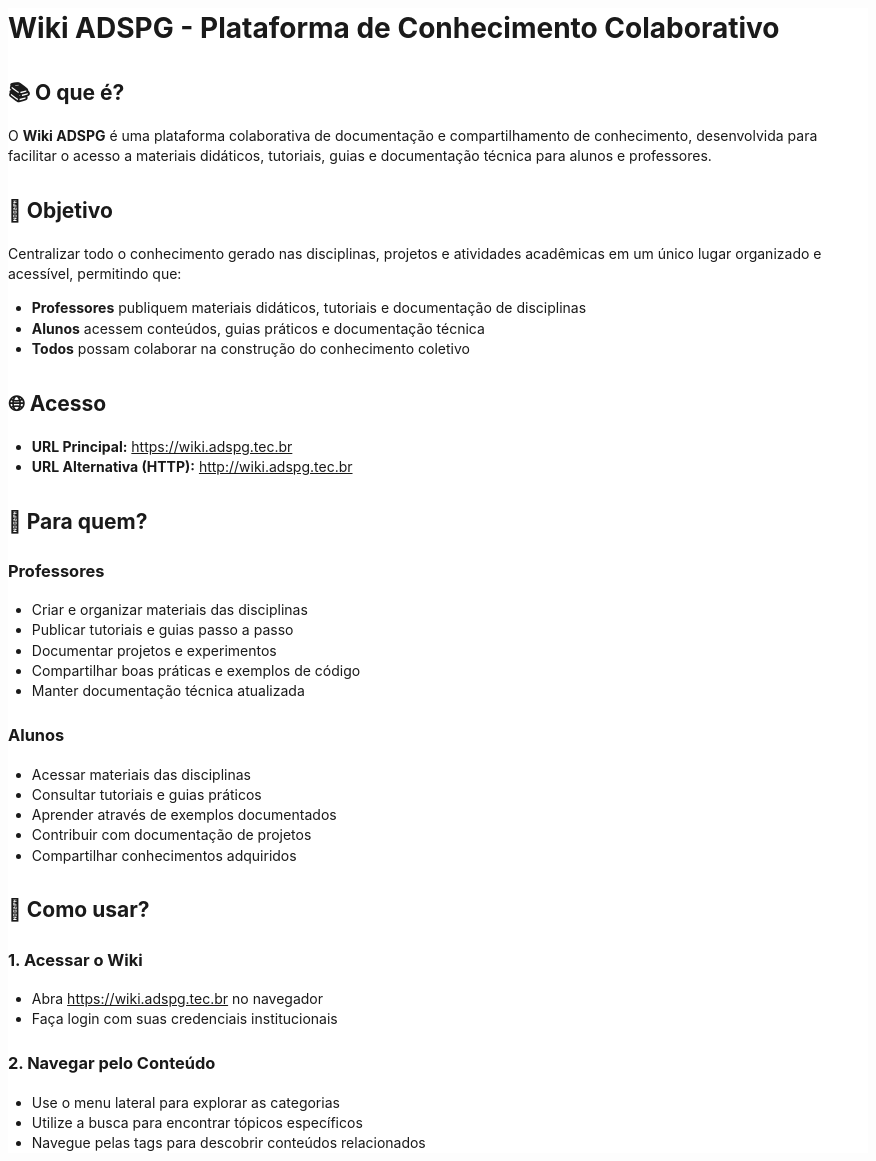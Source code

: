 # Wiki ADSPG - Plataforma de Conhecimento Colaborativo

## 📚 O que é?

O **Wiki ADSPG** é uma plataforma colaborativa de documentação e compartilhamento de conhecimento, desenvolvida para facilitar o acesso a materiais didáticos, tutoriais, guias e documentação técnica para alunos e professores.

## 🎯 Objetivo

Centralizar todo o conhecimento gerado nas disciplinas, projetos e atividades acadêmicas em um único lugar organizado e acessível, permitindo que:

- **Professores** publiquem materiais didáticos, tutoriais e documentação de disciplinas
- **Alunos** acessem conteúdos, guias práticos e documentação técnica
- **Todos** possam colaborar na construção do conhecimento coletivo

## 🌐 Acesso

- **URL Principal:** https://wiki.adspg.tec.br
- **URL Alternativa (HTTP):** http://wiki.adspg.tec.br

## 👥 Para quem?

### Professores
- Criar e organizar materiais das disciplinas
- Publicar tutoriais e guias passo a passo
- Documentar projetos e experimentos
- Compartilhar boas práticas e exemplos de código
- Manter documentação técnica atualizada

### Alunos
- Acessar materiais das disciplinas
- Consultar tutoriais e guias práticos
- Aprender através de exemplos documentados
- Contribuir com documentação de projetos
- Compartilhar conhecimentos adquiridos

## 📖 Como usar?

### 1. **Acessar o Wiki**
   - Abra https://wiki.adspg.tec.br no navegador
   - Faça login com suas credenciais institucionais

### 2. **Navegar pelo Conteúdo**
   - Use o menu lateral para explorar as categorias
   - Utilize a busca para encontrar tópicos específicos
   - Navegue pelas tags para descobrir conteúdos relacionados

